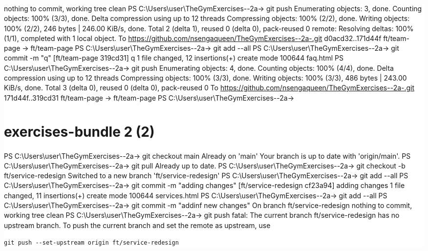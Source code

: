 nothing to commit, working tree clean
PS C:\Users\user\TheGymExercises--2a-> git push
Enumerating objects: 3, done.
Counting objects: 100% (3/3), done.
Delta compression using up to 12 threads
Compressing objects: 100% (2/2), done.
Writing objects: 100% (2/2), 246 bytes | 246.00 KiB/s, done.
Total 2 (delta 1), reused 0 (delta 0), pack-reused 0
remote: Resolving deltas: 100% (1/1), completed with 1 local object.
To https://github.com/nsengaqueen/TheGymExercises--2a-.git
   d0acd32..171d44f  ft/team-page -> ft/team-page
PS C:\Users\user\TheGymExercises--2a-> git add --all
PS C:\Users\user\TheGymExercises--2a-> git commit -m "q"
[ft/team-page 319cd31] q
 1 file changed, 12 insertions(+)
 create mode 100644 faq.html
PS C:\Users\user\TheGymExercises--2a-> git push 
Enumerating objects: 4, done.
Counting objects: 100% (4/4), done.
Delta compression using up to 12 threads
Compressing objects: 100% (3/3), done.
Writing objects: 100% (3/3), 486 bytes | 243.00 KiB/s, done.
Total 3 (delta 0), reused 0 (delta 0), pack-reused 0
To https://github.com/nsengaqueen/TheGymExercises--2a-.git
   171d44f..319cd31  ft/team-page -> ft/team-page
PS C:\Users\user\TheGymExercises--2a-> 

# exercises-bundle 2 (2)

PS C:\Users\user\TheGymExercises--2a-> git checkout main 
Already on 'main'
Your branch is up to date with 'origin/main'.
PS C:\Users\user\TheGymExercises--2a-> git pull
Already up to date.
PS C:\Users\user\TheGymExercises--2a-> git checkout -b ft/service-redesign
Switched to a new branch 'ft/service-redesign'
PS C:\Users\user\TheGymExercises--2a-> git add --all
PS C:\Users\user\TheGymExercises--2a-> git commit -m "adding changes"
[ft/service-redesign cf23a94] adding changes
 1 file changed, 11 insertions(+)
 create mode 100644 services.html
PS C:\Users\user\TheGymExercises--2a-> git add --all
PS C:\Users\user\TheGymExercises--2a-> git commit -m "addinf new changes"
On branch ft/service-redesign
nothing to commit, working tree clean
PS C:\Users\user\TheGymExercises--2a-> git push
fatal: The current branch ft/service-redesign has no upstream branch.
To push the current branch and set the remote as upstream, use

    git push --set-upstream origin ft/service-redesign
